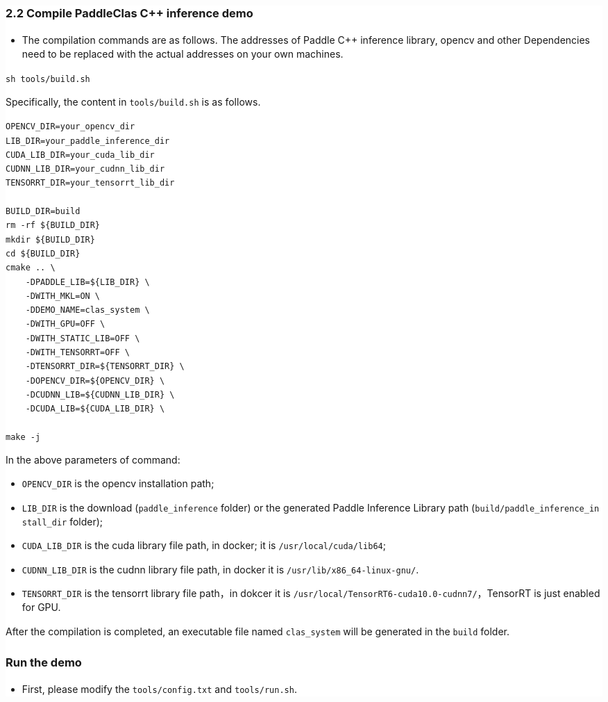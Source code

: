 ### 2.2 Compile PaddleClas C++ inference demo


* The compilation commands are as follows. The addresses of Paddle C++ inference library, opencv and other Dependencies need to be replaced with the actual addresses on your own machines.

```shell
sh tools/build.sh
```

Specifically, the content in `tools/build.sh` is as follows.

```shell
OPENCV_DIR=your_opencv_dir
LIB_DIR=your_paddle_inference_dir
CUDA_LIB_DIR=your_cuda_lib_dir
CUDNN_LIB_DIR=your_cudnn_lib_dir
TENSORRT_DIR=your_tensorrt_lib_dir

BUILD_DIR=build
rm -rf ${BUILD_DIR}
mkdir ${BUILD_DIR}
cd ${BUILD_DIR}
cmake .. \
    -DPADDLE_LIB=${LIB_DIR} \
    -DWITH_MKL=ON \
    -DDEMO_NAME=clas_system \
    -DWITH_GPU=OFF \
    -DWITH_STATIC_LIB=OFF \
    -DWITH_TENSORRT=OFF \
    -DTENSORRT_DIR=${TENSORRT_DIR} \
    -DOPENCV_DIR=${OPENCV_DIR} \
    -DCUDNN_LIB=${CUDNN_LIB_DIR} \
    -DCUDA_LIB=${CUDA_LIB_DIR} \

make -j
```

In the above parameters of command:

* `OPENCV_DIR` is the opencv installation path;

* `LIB_DIR` is the download (`paddle_inference` folder) or the generated Paddle Inference Library path (`build/paddle_inference_install_dir` folder);

* `CUDA_LIB_DIR` is the cuda library file path, in docker; it is `/usr/local/cuda/lib64`;

* `CUDNN_LIB_DIR` is the cudnn library file path, in docker it is `/usr/lib/x86_64-linux-gnu/`.

* `TENSORRT_DIR` is the tensorrt library file path，in dokcer it is `/usr/local/TensorRT6-cuda10.0-cudnn7/`，TensorRT is just enabled for GPU.

After the compilation is completed, an executable file named `clas_system` will be generated in the `build` folder.


### Run the demo
* First, please modify the `tools/config.txt` and `tools/run.sh`.
